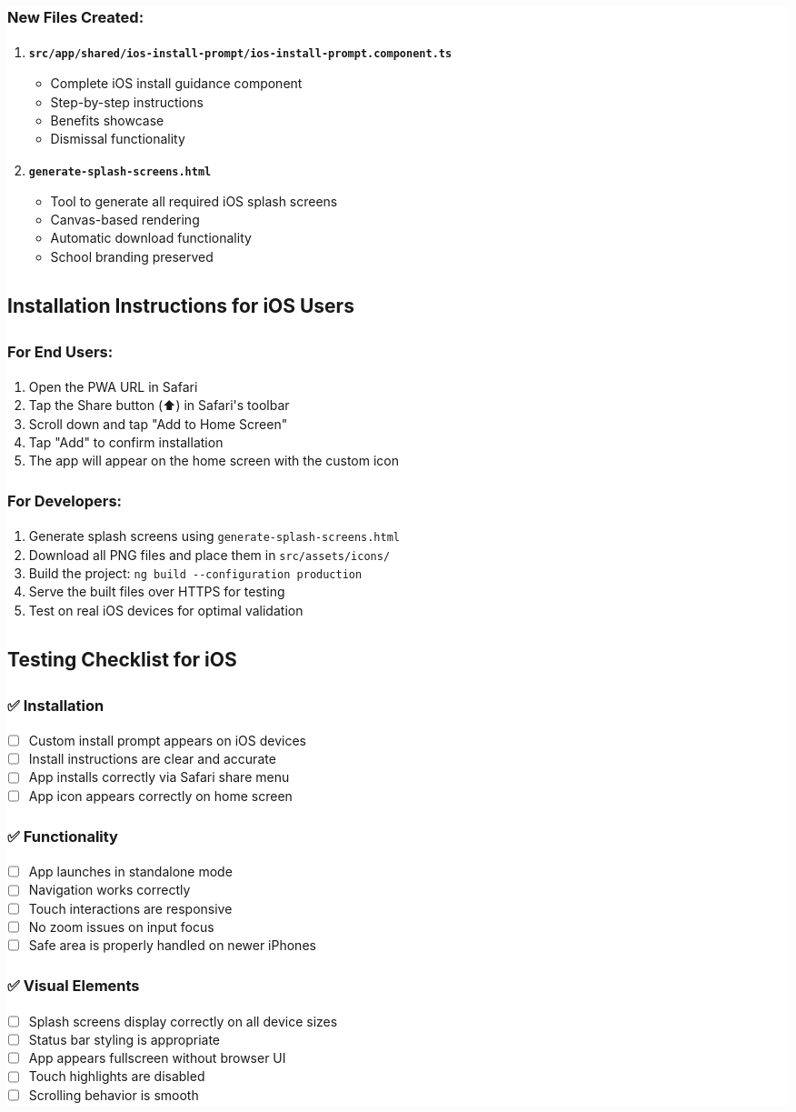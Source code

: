 ### New Files Created:
1. **`src/app/shared/ios-install-prompt/ios-install-prompt.component.ts`**
   - Complete iOS install guidance component
   - Step-by-step instructions
   - Benefits showcase
   - Dismissal functionality

2. **`generate-splash-screens.html`**
   - Tool to generate all required iOS splash screens
   - Canvas-based rendering
   - Automatic download functionality
   - School branding preserved

## Installation Instructions for iOS Users

### For End Users:
1. Open the PWA URL in Safari
2. Tap the Share button (⬆️) in Safari's toolbar
3. Scroll down and tap "Add to Home Screen"
4. Tap "Add" to confirm installation
5. The app will appear on the home screen with the custom icon

### For Developers:
1. Generate splash screens using `generate-splash-screens.html`
2. Download all PNG files and place them in `src/assets/icons/`
3. Build the project: `ng build --configuration production`
4. Serve the built files over HTTPS for testing
5. Test on real iOS devices for optimal validation

## Testing Checklist for iOS

### ✅ Installation
- [ ] Custom install prompt appears on iOS devices
- [ ] Install instructions are clear and accurate
- [ ] App installs correctly via Safari share menu
- [ ] App icon appears correctly on home screen

### ✅ Functionality
- [ ] App launches in standalone mode
- [ ] Navigation works correctly
- [ ] Touch interactions are responsive
- [ ] No zoom issues on input focus
- [ ] Safe area is properly handled on newer iPhones

### ✅ Visual Elements
- [ ] Splash screens display correctly on all device sizes
- [ ] Status bar styling is appropriate
- [ ] App appears fullscreen without browser UI
- [ ] Touch highlights are disabled
- [ ] Scrolling behavior is smooth

